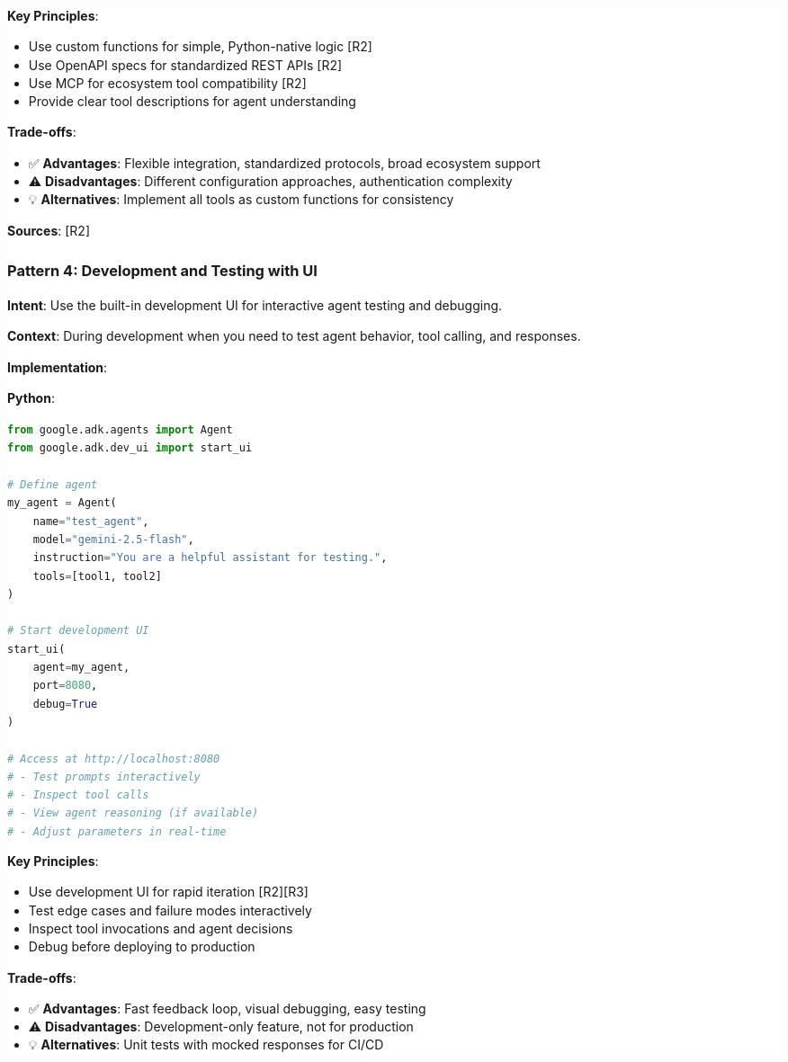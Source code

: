 **Key Principles**:
- Use custom functions for simple, Python-native logic [R2]
- Use OpenAPI specs for standardized REST APIs [R2]
- Use MCP for ecosystem tool compatibility [R2]
- Provide clear tool descriptions for agent understanding

**Trade-offs**:
- ✅ **Advantages**: Flexible integration, standardized protocols, broad ecosystem support
- ⚠️ **Disadvantages**: Different configuration approaches, authentication complexity
- 💡 **Alternatives**: Implement all tools as custom functions for consistency

**Sources**: [R2]

### Pattern 4: Development and Testing with UI

**Intent**: Use the built-in development UI for interactive agent testing and debugging.

**Context**: During development when you need to test agent behavior, tool calling, and responses.

**Implementation**:

**Python**:
```python
from google.adk.agents import Agent
from google.adk.dev_ui import start_ui

# Define agent
my_agent = Agent(
    name="test_agent",
    model="gemini-2.5-flash",
    instruction="You are a helpful assistant for testing.",
    tools=[tool1, tool2]
)

# Start development UI
start_ui(
    agent=my_agent,
    port=8080,
    debug=True
)

# Access at http://localhost:8080
# - Test prompts interactively
# - Inspect tool calls
# - View agent reasoning (if available)
# - Adjust parameters in real-time
```

**Key Principles**:
- Use development UI for rapid iteration [R2][R3]
- Test edge cases and failure modes interactively
- Inspect tool invocations and agent decisions
- Debug before deploying to production

**Trade-offs**:
- ✅ **Advantages**: Fast feedback loop, visual debugging, easy testing
- ⚠️ **Disadvantages**: Development-only feature, not for production
- 💡 **Alternatives**: Unit tests with mocked responses for CI/CD
